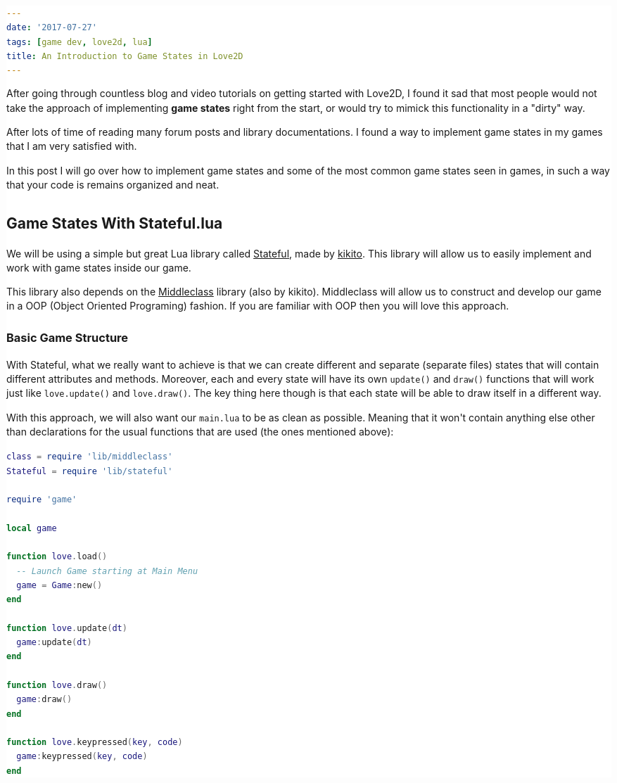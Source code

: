 ```yaml
---
date: '2017-07-27'
tags: [game dev, love2d, lua]
title: An Introduction to Game States in Love2D
---
```


After going through countless blog and video tutorials on getting started with Love2D, I found it sad that most people would not take the approach of implementing **game states** right from the start, or would try to mimick this functionality in a "dirty" way.

After lots of time of reading many forum posts and library documentations. I found a way to implement game states in my games that I am very satisfied with.

In this post I will go over how to implement game states and some of the most common game states seen in games, in such a way that your code is remains organized and neat.

## Game States With Stateful.lua

We will be using a simple but great Lua library called [Stateful](https://github.com/kikito/stateful.lua), made by [kikito](https://github.com/kikito). This library will allow us to easily implement and work with game states inside our game.

This library also depends on the [Middleclass](https://github.com/kikito/middleclass) library (also by kikito). Middleclass will allow us to construct and develop our game in a OOP (Object Oriented Programing) fashion. If you are familiar with OOP then you will love this approach.



### Basic Game Structure

With Stateful, what we really want to achieve is that we can create different and separate (separate files) states that will contain different attributes and methods. Moreover, each and every state will have its own `update()` and `draw()` functions that will work just like `love.update()` and `love.draw()`. The key thing here though is that each state will be able to draw itself in a different way.

With this approach, we will also want our `main.lua` to be as clean as possible. Meaning that it won't contain anything else other than declarations for the usual functions that are used (the ones mentioned above):

```lua
class = require 'lib/middleclass'
Stateful = require 'lib/stateful'

require 'game'

local game

function love.load()
  -- Launch Game starting at Main Menu
  game = Game:new()
end

function love.update(dt)
  game:update(dt)
end

function love.draw()
  game:draw()
end

function love.keypressed(key, code)
  game:keypressed(key, code)
end

```